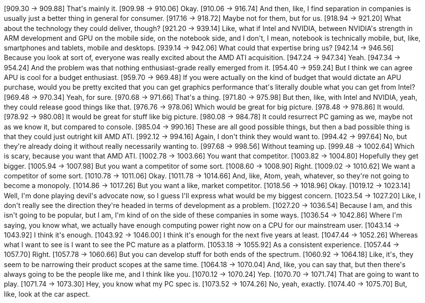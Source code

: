 [909.30 → 909.88] That's mainly it.
[909.98 → 910.06] Okay.
[910.06 → 916.74] And then, like, I find separation in companies is usually just a better thing in general for consumer.
[917.16 → 918.72] Maybe not for them, but for us.
[918.94 → 921.20] What about the technology they could deliver, though?
[921.20 → 939.14] Like, what if Intel and NVIDIA, between NVIDIA's strength in ARM development and GPU on the mobile side, on the notebook side, and I don't, I mean, notebook is technically mobile, but, like, smartphones and tablets, mobile and desktops.
[939.14 → 942.06] What could that expertise bring us?
[942.14 → 946.56] Because you look at sort of, everyone was really excited about the AMD ATI acquisition.
[947.24 → 947.34] Yeah.
[947.34 → 954.24] And the problem was that nothing enthusiast-grade really emerged from it.
[954.40 → 959.24] But I think we can agree APU is cool for a budget enthusiast.
[959.70 → 969.48] If you were actually on the kind of budget that would dictate an APU purchase, would you be pretty excited that you can get graphics performance that's literally double what you can get from Intel?
[969.48 → 970.34] Yeah, for sure.
[970.68 → 971.66] That's a thing.
[971.80 → 975.98] But then, like, with Intel and NVIDIA, yeah, they could release good things like that.
[976.76 → 978.06] Which would be great for big picture.
[978.48 → 978.86] It would.
[978.92 → 980.08] It would be great for stuff like big picture.
[980.08 → 984.78] It could resurrect PC gaming as we, maybe not as we know it, but compared to console.
[985.04 → 990.16] These are all good possible things, but then a bad possible thing is that they could just outright kill AMD ATI.
[992.12 → 994.16] Again, I don't think they would want to.
[994.42 → 997.64] No, but they're already doing it without really necessarily wanting to.
[997.68 → 998.56] Without teaming up.
[999.48 → 1002.64] Which is scary, because you want that AMD ATI.
[1002.78 → 1003.66] You want that competitor.
[1003.82 → 1004.80] Hopefully they get bigger.
[1005.94 → 1007.98] But you want a competitor of some sort.
[1008.60 → 1008.90] Right.
[1009.02 → 1010.62] We want a competitor of some sort.
[1010.78 → 1011.06] Okay.
[1011.78 → 1014.66] And, like, Atom, yeah, whatever, so they're not going to become a monopoly.
[1014.86 → 1017.26] But you want a like, market competitor.
[1018.56 → 1018.96] Okay.
[1019.12 → 1023.14] Well, I'm done playing devil's advocate now, so I guess I'll express what would be my biggest concern.
[1023.54 → 1027.20] Like, I don't really see the direction they're headed in terms of development as a problem.
[1027.20 → 1036.54] Because I am, and this isn't going to be popular, but I am, I'm kind of on the side of these companies in some ways.
[1036.54 → 1042.86] Where I'm saying, you know what, we actually have enough computing power right now on a CPU for our mainstream user.
[1043.14 → 1043.92] I think it's enough.
[1043.92 → 1046.00] I think it's enough for the next five years at least.
[1047.44 → 1052.26] Whereas what I want to see is I want to see the PC mature as a platform.
[1053.18 → 1055.92] As a consistent experience.
[1057.44 → 1057.70] Right.
[1057.78 → 1060.66] But you can develop stuff for both ends of the spectrum.
[1060.92 → 1064.18] Like, it's, they seem to be narrowing their product scopes at the same time.
[1064.18 → 1070.04] And, like, you can say that, but then there's always going to be the people like me, and I think like you.
[1070.12 → 1070.24] Yep.
[1070.70 → 1071.74] That are going to want to play.
[1071.74 → 1073.30] Hey, you know what my PC spec is.
[1073.52 → 1074.26] No, yeah, exactly.
[1074.40 → 1075.70] But, like, look at the car aspect.